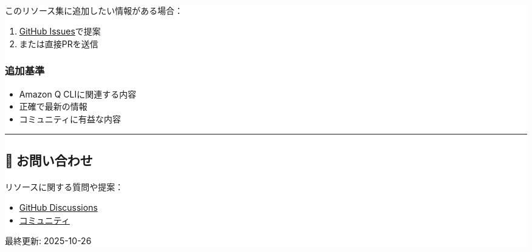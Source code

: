 このリソース集に追加したい情報がある場合：

1. [GitHub Issues](https://github.com/aws/amazon-q-developer-cli/issues)で提案
2. または直接PRを送信

### 追加基準
- Amazon Q CLIに関連する内容
- 正確で最新の情報
- コミュニティに有益な内容

---

## 📧 お問い合わせ

リソースに関する質問や提案：
- [GitHub Discussions](https://github.com/aws/amazon-q-developer-cli/discussions)
- [コミュニティ](README.md)

最終更新: 2025-10-26
